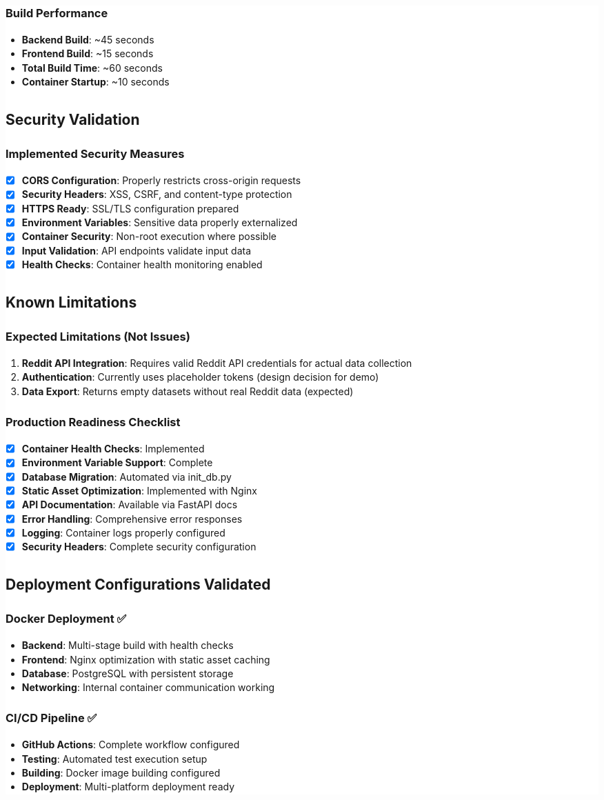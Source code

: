 ### Build Performance
- **Backend Build**: ~45 seconds
- **Frontend Build**: ~15 seconds
- **Total Build Time**: ~60 seconds
- **Container Startup**: ~10 seconds

## Security Validation

### Implemented Security Measures
- [x] **CORS Configuration**: Properly restricts cross-origin requests
- [x] **Security Headers**: XSS, CSRF, and content-type protection
- [x] **HTTPS Ready**: SSL/TLS configuration prepared
- [x] **Environment Variables**: Sensitive data properly externalized
- [x] **Container Security**: Non-root execution where possible
- [x] **Input Validation**: API endpoints validate input data
- [x] **Health Checks**: Container health monitoring enabled

## Known Limitations

### Expected Limitations (Not Issues)
1. **Reddit API Integration**: Requires valid Reddit API credentials for actual data collection
2. **Authentication**: Currently uses placeholder tokens (design decision for demo)
3. **Data Export**: Returns empty datasets without real Reddit data (expected)

### Production Readiness Checklist
- [x] **Container Health Checks**: Implemented
- [x] **Environment Variable Support**: Complete
- [x] **Database Migration**: Automated via init_db.py
- [x] **Static Asset Optimization**: Implemented with Nginx
- [x] **API Documentation**: Available via FastAPI docs
- [x] **Error Handling**: Comprehensive error responses
- [x] **Logging**: Container logs properly configured
- [x] **Security Headers**: Complete security configuration

## Deployment Configurations Validated

### Docker Deployment ✅
- **Backend**: Multi-stage build with health checks
- **Frontend**: Nginx optimization with static asset caching
- **Database**: PostgreSQL with persistent storage
- **Networking**: Internal container communication working

### CI/CD Pipeline ✅ 
- **GitHub Actions**: Complete workflow configured
- **Testing**: Automated test execution setup
- **Building**: Docker image building configured
- **Deployment**: Multi-platform deployment ready

